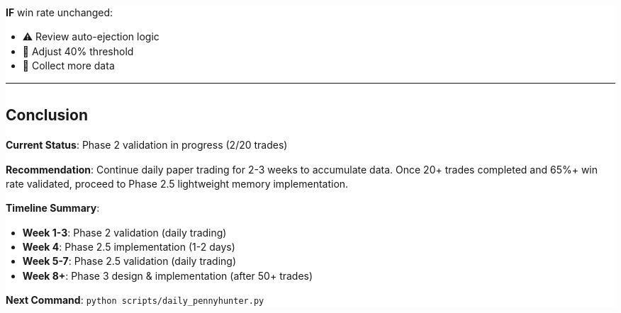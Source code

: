 **IF** win rate unchanged:
- ⚠️ Review auto-ejection logic
- 🔧 Adjust 40% threshold
- 🔄 Collect more data

---

## Conclusion

**Current Status**: Phase 2 validation in progress (2/20 trades)

**Recommendation**: Continue daily paper trading for 2-3 weeks to accumulate data. Once 20+ trades completed and 65%+ win rate validated, proceed to Phase 2.5 lightweight memory implementation.

**Timeline Summary**:
- **Week 1-3**: Phase 2 validation (daily trading)
- **Week 4**: Phase 2.5 implementation (1-2 days)
- **Week 5-7**: Phase 2.5 validation (daily trading)
- **Week 8+**: Phase 3 design & implementation (after 50+ trades)

**Next Command**: `python scripts/daily_pennyhunter.py`
